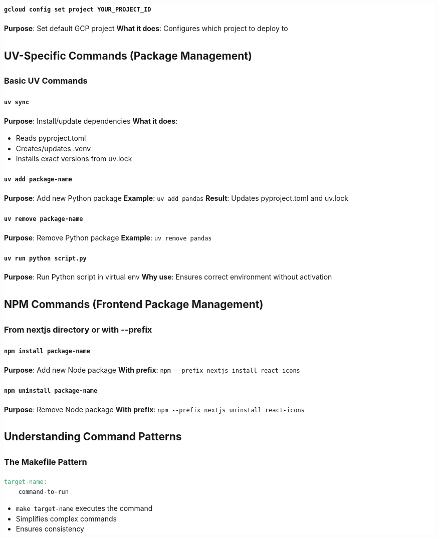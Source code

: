#### `gcloud config set project YOUR_PROJECT_ID`
**Purpose**: Set default GCP project
**What it does**: Configures which project to deploy to

## UV-Specific Commands (Package Management)

### Basic UV Commands

#### `uv sync`
**Purpose**: Install/update dependencies
**What it does**: 
- Reads pyproject.toml
- Creates/updates .venv
- Installs exact versions from uv.lock

#### `uv add package-name`
**Purpose**: Add new Python package
**Example**: `uv add pandas`
**Result**: Updates pyproject.toml and uv.lock

#### `uv remove package-name`
**Purpose**: Remove Python package
**Example**: `uv remove pandas`

#### `uv run python script.py`
**Purpose**: Run Python script in virtual env
**Why use**: Ensures correct environment without activation

## NPM Commands (Frontend Package Management)

### From nextjs directory or with --prefix

#### `npm install package-name`
**Purpose**: Add new Node package
**With prefix**: `npm --prefix nextjs install react-icons`

#### `npm uninstall package-name`
**Purpose**: Remove Node package
**With prefix**: `npm --prefix nextjs uninstall react-icons`

## Understanding Command Patterns

### The Makefile Pattern
```makefile
target-name:
    command-to-run
```
- `make target-name` executes the command
- Simplifies complex commands
- Ensures consistency
